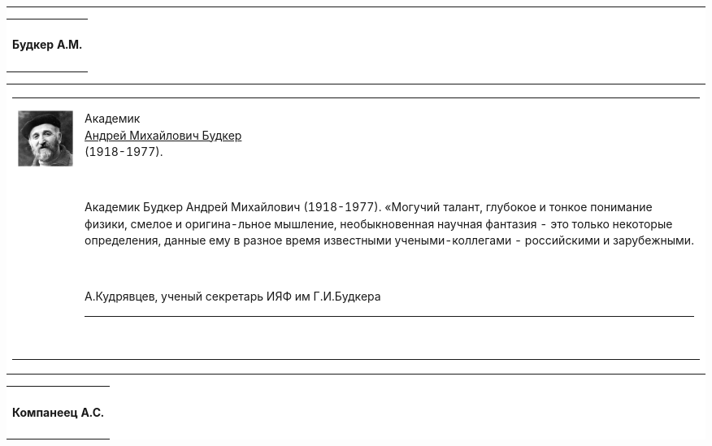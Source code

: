 </table>
</td>
</tr>
</tbody>
</table>
<hr id="system-readmore" />
<table>
<tbody>
<tr>
<td class="contentheading" width="100%">
<h4>Будкер А.М.</h4>
</td>
</tr>
</tbody>
</table>
<table>
<tbody>
<tr>
<td colspan="2" valign="top">
<table border="0">
<tbody>
<tr>
<td>
<p style="text-align: left;"><img src="budker.jpg" width="200" border="0" /></p>
</td>
<td valign="top">
<p>Академик<br /><a href="http://www.sibai.ru/content/view/1525/1681/" target="_blank" rel="noopener noreferrer"> Андрей Михайлович Будкер</a><br /> (1918-1977).</p>
<p> </p>
<p>Академик Будкер Андрей Михайлович (1918-1977). «Могучий талант, глубокое и тонкое понимание физики, смелое и оригина-льное мышление, необыкновенная научная фантазия - это только некоторые определения, данные ему в разное время известными учеными-коллегами - российскими и зарубежными.</p>
<p> </p>
<p style="-qt-block-indent: 0; text-indent: 0px; margin: 0px;">А.Кудрявцев, ученый секретарь ИЯФ им Г.И.Будкера</p>
<hr id="system-readmore" />
<p> </p>
</td>
</tr>
</tbody>
</table>
</td>
</tr>
</tbody>
</table>
<table>
<tbody>
<tr>
<td class="contentheading" width="100%">
<h4>Компанеец А.С.</h4>
</td>
</tr>
</tbody>
</table>